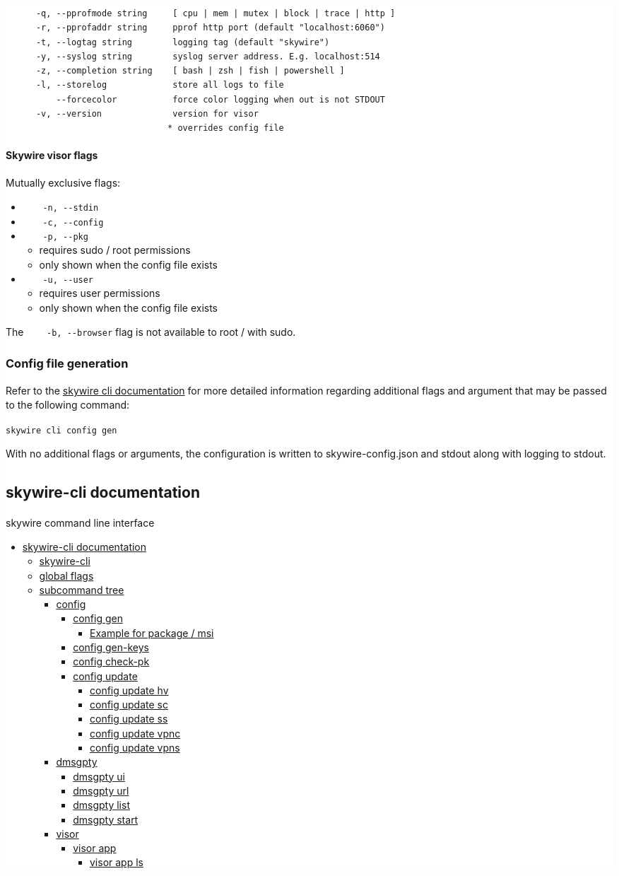 ```
	  -q, --pprofmode string     [ cpu | mem | mutex | block | trace | http ]
	  -r, --pprofaddr string     pprof http port (default "localhost:6060")
	  -t, --logtag string        logging tag (default "skywire")
	  -y, --syslog string        syslog server address. E.g. localhost:514
	  -z, --completion string    [ bash | zsh | fish | powershell ]
	  -l, --storelog             store all logs to file
	      --forcecolor           force color logging when out is not STDOUT
	  -v, --version              version for visor
	                            * overrides config file
```

#### Skywire visor flags

Mutually exclusive flags:

* `    -n, --stdin`
* `    -c, --config`
* `    -p, --pkg`
	- requires sudo / root permissions
	- only shown when the config file exists
* `    -u, --user`
	- requires user permissions
	- only shown when the config file exists

The `    -b, --browser` flag is not available to root / with sudo.

### Config file generation

Refer to the [skywire cli documentation](../skywire-cli/README.md) for more detailed information regarding additional flags and argument that may be passed to the following command:

```
skywire cli config gen
```

With no additional flags or arguments, the configuration is written to skywire-config.json and stdout along with logging to stdout.



## skywire-cli documentation

skywire command line interface

* [skywire\-cli documentation](#skywire-cli-documentation)
  * [skywire\-cli](#skywire-cli)
  * [global flags](#global-flags)
  * [subcommand tree](#subcommand-tree)
    * [config](#config)
      * [config gen](#config-gen)
        * [Example for package / msi](#example-for-package--msi)
      * [config gen\-keys](#config-gen-keys)
      * [config check\-pk](#config-check-pk)
      * [config update](#config-update)
        * [config update hv](#config-update-hv)
        * [config update sc](#config-update-sc)
        * [config update ss](#config-update-ss)
        * [config update vpnc](#config-update-vpnc)
        * [config update vpns](#config-update-vpns)
    * [dmsgpty](#dmsgpty)
      * [dmsgpty ui](#dmsgpty-ui)
      * [dmsgpty url](#dmsgpty-url)
      * [dmsgpty list](#dmsgpty-list)
      * [dmsgpty start](#dmsgpty-start)
    * [visor](#visor)
      * [visor app](#visor-app)
        * [visor app ls](#visor-app-ls)